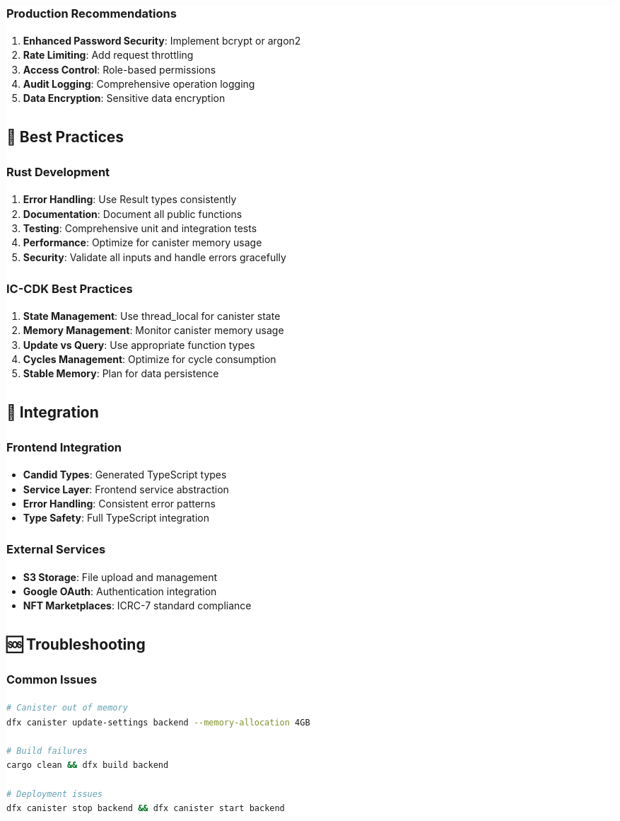 ### Production Recommendations

1. **Enhanced Password Security**: Implement bcrypt or argon2
2. **Rate Limiting**: Add request throttling
3. **Access Control**: Role-based permissions
4. **Audit Logging**: Comprehensive operation logging
5. **Data Encryption**: Sensitive data encryption

## 📖 Best Practices

### Rust Development

1. **Error Handling**: Use Result types consistently
2. **Documentation**: Document all public functions
3. **Testing**: Comprehensive unit and integration tests
4. **Performance**: Optimize for canister memory usage
5. **Security**: Validate all inputs and handle errors gracefully

### IC-CDK Best Practices

1. **State Management**: Use thread_local for canister state
2. **Memory Management**: Monitor canister memory usage
3. **Update vs Query**: Use appropriate function types
4. **Cycles Management**: Optimize for cycle consumption
5. **Stable Memory**: Plan for data persistence

## 🔗 Integration

### Frontend Integration

- **Candid Types**: Generated TypeScript types
- **Service Layer**: Frontend service abstraction
- **Error Handling**: Consistent error patterns
- **Type Safety**: Full TypeScript integration

### External Services

- **S3 Storage**: File upload and management
- **Google OAuth**: Authentication integration
- **NFT Marketplaces**: ICRC-7 standard compliance

## 🆘 Troubleshooting

### Common Issues

```bash
# Canister out of memory
dfx canister update-settings backend --memory-allocation 4GB

# Build failures
cargo clean && dfx build backend

# Deployment issues
dfx canister stop backend && dfx canister start backend
```
